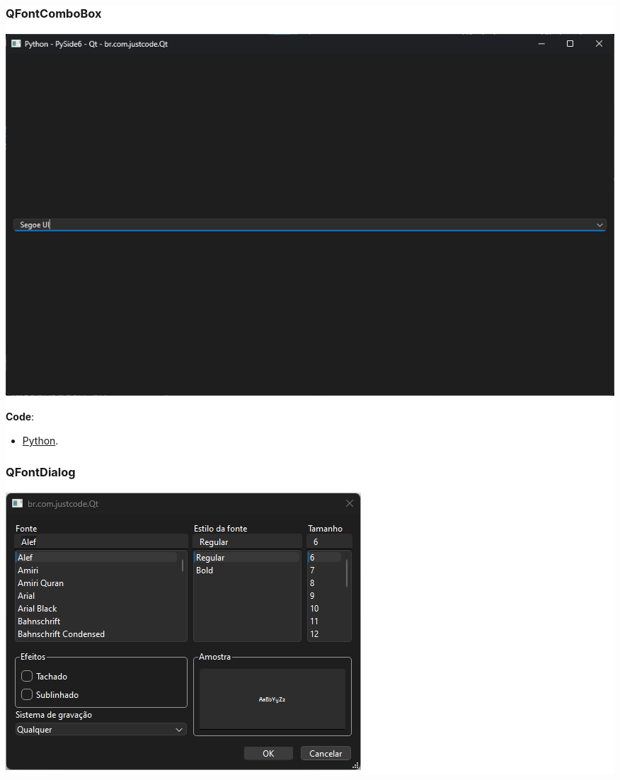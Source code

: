 ### QFontComboBox

![QFontComboBox](docs/images/qt-widgets/QFontComboBox.png "QFontComboBox")

**Code**:

- [Python](src/qt-widgets/qfontcombobox/MainWindow.py).

### QFontDialog

![QFontDialog](docs/images/qt-quick/FontDialog.png "QFontDialog")

